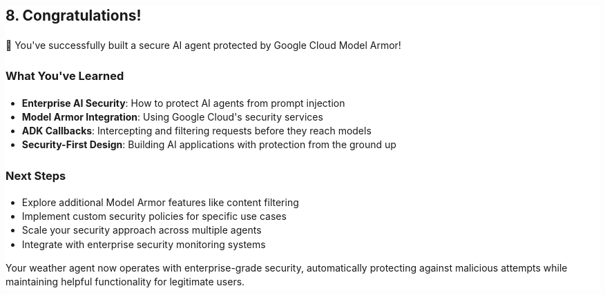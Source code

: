 ## 8. Congratulations!

🎉 You've successfully built a secure AI agent protected by Google Cloud Model Armor!

### **What You've Learned**

- **Enterprise AI Security**: How to protect AI agents from prompt injection
- **Model Armor Integration**: Using Google Cloud's security services
- **ADK Callbacks**: Intercepting and filtering requests before they reach models
- **Security-First Design**: Building AI applications with protection from the ground up

### **Next Steps**

- Explore additional Model Armor features like content filtering
- Implement custom security policies for specific use cases
- Scale your security approach across multiple agents
- Integrate with enterprise security monitoring systems

Your weather agent now operates with enterprise-grade security, automatically protecting against malicious attempts while maintaining helpful functionality for legitimate users.
